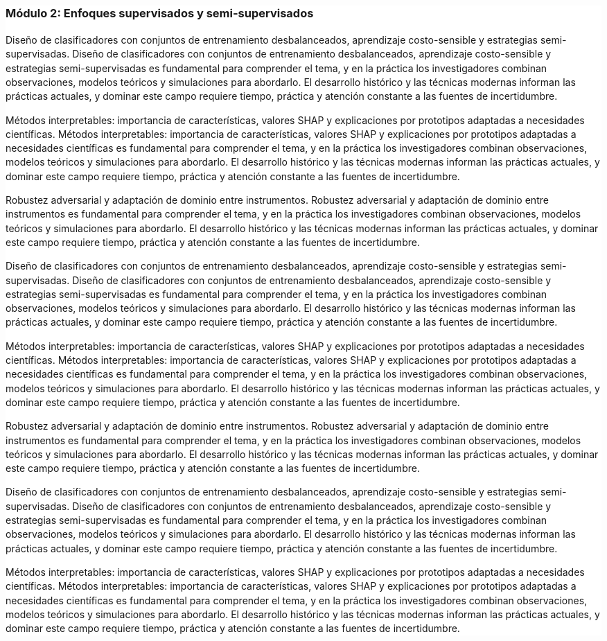 
### Módulo 2: Enfoques supervisados y semi-supervisados


Diseño de clasificadores con conjuntos de entrenamiento desbalanceados, aprendizaje costo-sensible y estrategias semi-supervisadas. Diseño de clasificadores con conjuntos de entrenamiento desbalanceados, aprendizaje costo-sensible y estrategias semi-supervisadas es fundamental para comprender el tema, y en la práctica los investigadores combinan observaciones, modelos teóricos y simulaciones para abordarlo. El desarrollo histórico y las técnicas modernas informan las prácticas actuales, y dominar este campo requiere tiempo, práctica y atención constante a las fuentes de incertidumbre.

Métodos interpretables: importancia de características, valores SHAP y explicaciones por prototipos adaptadas a necesidades científicas. Métodos interpretables: importancia de características, valores SHAP y explicaciones por prototipos adaptadas a necesidades científicas es fundamental para comprender el tema, y en la práctica los investigadores combinan observaciones, modelos teóricos y simulaciones para abordarlo. El desarrollo histórico y las técnicas modernas informan las prácticas actuales, y dominar este campo requiere tiempo, práctica y atención constante a las fuentes de incertidumbre.

Robustez adversarial y adaptación de dominio entre instrumentos. Robustez adversarial y adaptación de dominio entre instrumentos es fundamental para comprender el tema, y en la práctica los investigadores combinan observaciones, modelos teóricos y simulaciones para abordarlo. El desarrollo histórico y las técnicas modernas informan las prácticas actuales, y dominar este campo requiere tiempo, práctica y atención constante a las fuentes de incertidumbre.

Diseño de clasificadores con conjuntos de entrenamiento desbalanceados, aprendizaje costo-sensible y estrategias semi-supervisadas. Diseño de clasificadores con conjuntos de entrenamiento desbalanceados, aprendizaje costo-sensible y estrategias semi-supervisadas es fundamental para comprender el tema, y en la práctica los investigadores combinan observaciones, modelos teóricos y simulaciones para abordarlo. El desarrollo histórico y las técnicas modernas informan las prácticas actuales, y dominar este campo requiere tiempo, práctica y atención constante a las fuentes de incertidumbre.

Métodos interpretables: importancia de características, valores SHAP y explicaciones por prototipos adaptadas a necesidades científicas. Métodos interpretables: importancia de características, valores SHAP y explicaciones por prototipos adaptadas a necesidades científicas es fundamental para comprender el tema, y en la práctica los investigadores combinan observaciones, modelos teóricos y simulaciones para abordarlo. El desarrollo histórico y las técnicas modernas informan las prácticas actuales, y dominar este campo requiere tiempo, práctica y atención constante a las fuentes de incertidumbre.

Robustez adversarial y adaptación de dominio entre instrumentos. Robustez adversarial y adaptación de dominio entre instrumentos es fundamental para comprender el tema, y en la práctica los investigadores combinan observaciones, modelos teóricos y simulaciones para abordarlo. El desarrollo histórico y las técnicas modernas informan las prácticas actuales, y dominar este campo requiere tiempo, práctica y atención constante a las fuentes de incertidumbre.

Diseño de clasificadores con conjuntos de entrenamiento desbalanceados, aprendizaje costo-sensible y estrategias semi-supervisadas. Diseño de clasificadores con conjuntos de entrenamiento desbalanceados, aprendizaje costo-sensible y estrategias semi-supervisadas es fundamental para comprender el tema, y en la práctica los investigadores combinan observaciones, modelos teóricos y simulaciones para abordarlo. El desarrollo histórico y las técnicas modernas informan las prácticas actuales, y dominar este campo requiere tiempo, práctica y atención constante a las fuentes de incertidumbre.

Métodos interpretables: importancia de características, valores SHAP y explicaciones por prototipos adaptadas a necesidades científicas. Métodos interpretables: importancia de características, valores SHAP y explicaciones por prototipos adaptadas a necesidades científicas es fundamental para comprender el tema, y en la práctica los investigadores combinan observaciones, modelos teóricos y simulaciones para abordarlo. El desarrollo histórico y las técnicas modernas informan las prácticas actuales, y dominar este campo requiere tiempo, práctica y atención constante a las fuentes de incertidumbre.
